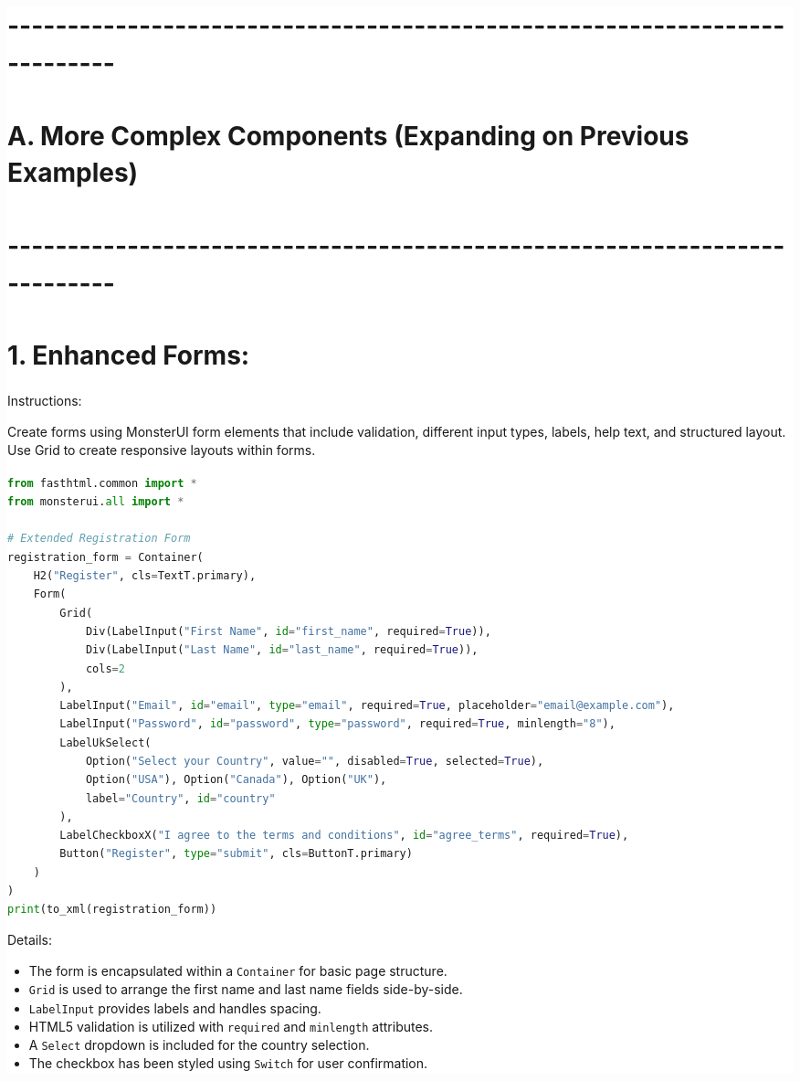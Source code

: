 
# --------------------------------------------------------------------------
# A. More Complex Components (Expanding on Previous Examples)
# --------------------------------------------------------------------------

# 1. Enhanced Forms:

Instructions:

Create forms using MonsterUI form elements that include validation, different input types, labels, help text, and structured layout. Use Grid to create responsive layouts within forms.

```python
from fasthtml.common import *
from monsterui.all import *

# Extended Registration Form
registration_form = Container(
    H2("Register", cls=TextT.primary),
    Form(
        Grid(
            Div(LabelInput("First Name", id="first_name", required=True)),
            Div(LabelInput("Last Name", id="last_name", required=True)),
            cols=2
        ),
        LabelInput("Email", id="email", type="email", required=True, placeholder="email@example.com"),
        LabelInput("Password", id="password", type="password", required=True, minlength="8"),
        LabelUkSelect(
            Option("Select your Country", value="", disabled=True, selected=True),
            Option("USA"), Option("Canada"), Option("UK"),
            label="Country", id="country"
        ),
        LabelCheckboxX("I agree to the terms and conditions", id="agree_terms", required=True),
        Button("Register", type="submit", cls=ButtonT.primary)
    )
)
print(to_xml(registration_form))

```

Details:

*   The form is encapsulated within a `Container` for basic page structure.
*   `Grid` is used to arrange the first name and last name fields side-by-side.
*   `LabelInput` provides labels and handles spacing.
*   HTML5 validation is utilized with `required` and `minlength` attributes.
*   A `Select` dropdown is included for the country selection.
*   The checkbox has been styled using `Switch` for user confirmation.
